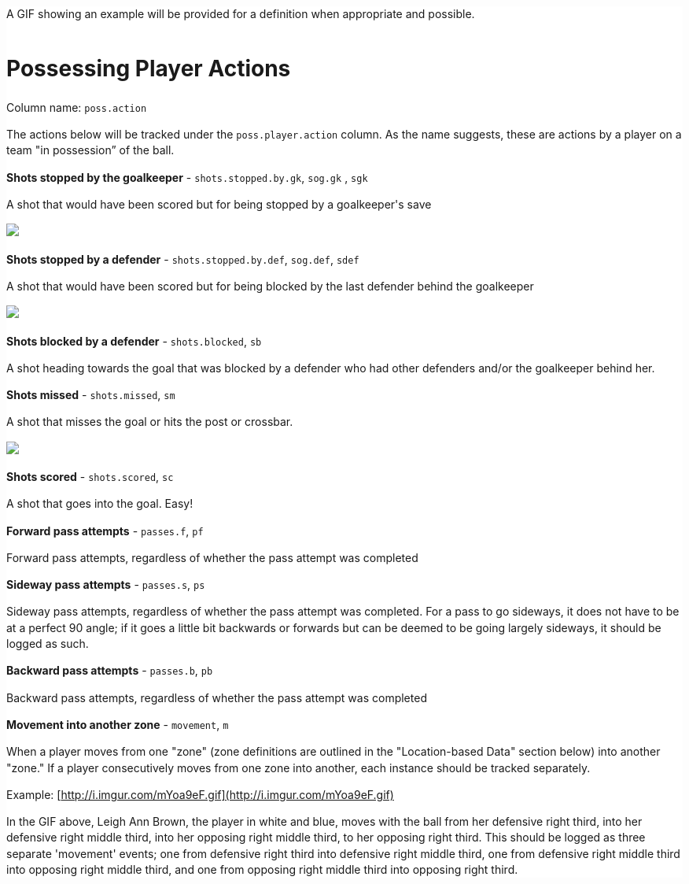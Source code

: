 A GIF showing an example will be provided for a definition when appropriate and possible.

# Possessing Player Actions
Column name: `poss.action`

The actions below will be tracked under the `poss.player.action` column. As the name suggests, these are actions by a player on a team "in possession” of the ball.

**Shots stopped by the goalkeeper** - `shots.stopped.by.gk`, `sog.gk` , `sgk`

A shot that would have been scored but for being stopped by a goalkeeper's save

![](http://i.imgur.com/SKaaerO.gif)

**Shots stopped by a defender** - `shots.stopped.by.def`, `sog.def`, `sdef`

A shot that would have been scored but for being blocked by the last defender behind the goalkeeper

![](http://i.imgur.com/1rI71JW.gif)

**Shots blocked by a defender** - `shots.blocked`, `sb`

A shot heading towards the goal that was blocked by a defender who had other defenders and/or the goalkeeper behind her.

**Shots missed** - `shots.missed`, `sm`

A shot that misses the goal or hits the post or crossbar.

![](http://i.imgur.com/Dp3hVaX.gif?1)

**Shots scored** - `shots.scored`, `sc`

A shot that goes into the goal. Easy!

**Forward pass attempts** - `passes.f`, `pf`

Forward pass attempts, regardless of whether the pass attempt was completed

**Sideway pass attempts** - `passes.s`, `ps`

Sideway pass attempts, regardless of whether the pass attempt was completed. For a pass to go sideways, it does not have to be at a perfect 90 angle; if it goes a little bit backwards or forwards but can be deemed to be going largely sideways, it should be logged as such.

**Backward pass attempts** - `passes.b`, `pb`

Backward pass attempts, regardless of whether the pass attempt was completed

**Movement into another zone** - `movement`, `m`

When a player moves from one "zone" (zone definitions are outlined in the "Location-based Data" section below) into another "zone." If a player consecutively moves from one zone into another, each instance should be tracked separately.

Example: [http://i.imgur.com/mYoa9eF.gif](http://i.imgur.com/mYoa9eF.gif)

In the GIF above, Leigh Ann Brown, the player in white and blue, moves with the ball from her defensive right third, into her defensive right middle third, into her opposing right middle third, to her opposing right third. This should be logged as three separate 'movement' events; one from defensive right third into defensive right middle third, one from defensive right middle third into opposing right middle third, and one from opposing right middle third into opposing right third.
